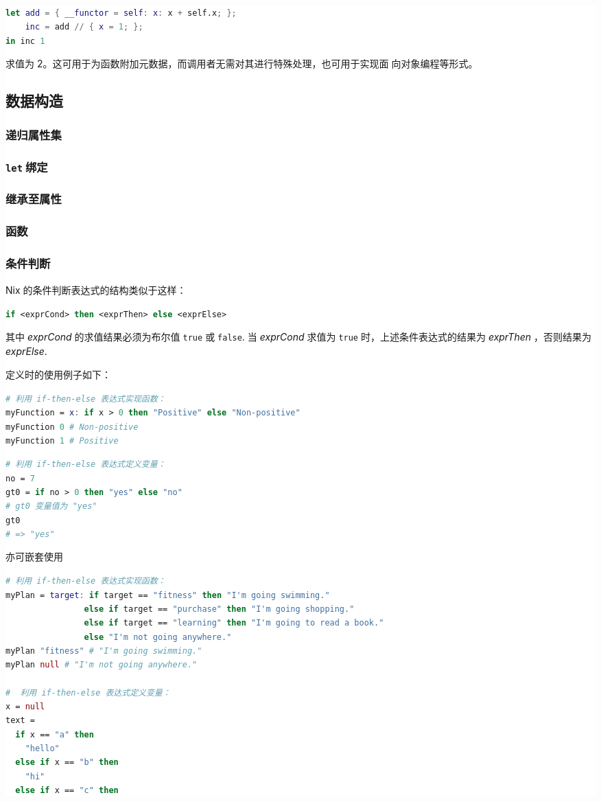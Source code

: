 ```nix
let add = { __functor = self: x: x + self.x; };
    inc = add // { x = 1; };
in inc 1
```

求值为 2。这可用于为函数附加元数据，而调用者无需对其进行特殊处理，也可用于实现面
向对象编程等形式。

## 数据构造

### 递归属性集

### `let` 绑定

### 继承至属性

### 函数

### 条件判断

Nix 的条件判断表达式的结构类似于这样：

```nix
if <exprCond> then <exprThen> else <exprElse>
```

其中 _exprCond_ 的求值结果必须为布尔值 `true` 或 `false`. 当 _exprCond_ 求值为
`true` 时，上述条件表达式的结果为 _exprThen_ ，否则结果为 _exprElse_.

定义时的使用例子如下：

```nix
# 利用 if-then-else 表达式实现函数：
myFunction = x: if x > 0 then "Positive" else "Non-positive"
myFunction 0 # Non-positive
myFunction 1 # Positive
```

```nix
# 利用 if-then-else 表达式定义变量：
no = 7
gt0 = if no > 0 then "yes" else "no"
# gt0 变量值为 "yes"
gt0
# => "yes"
```

亦可嵌套使用

```nix
# 利用 if-then-else 表达式实现函数：
myPlan = target: if target == "fitness" then "I'm going swimming."
                else if target == "purchase" then "I'm going shopping."
                else if target == "learning" then "I'm going to read a book."
                else "I'm not going anywhere."
myPlan "fitness" # "I'm going swimming."
myPlan null # "I'm not going anywhere."

#  利用 if-then-else 表达式定义变量：
x = null
text =
  if x == "a" then
    "hello"
  else if x == "b" then
    "hi"
  else if x == "c" then
```